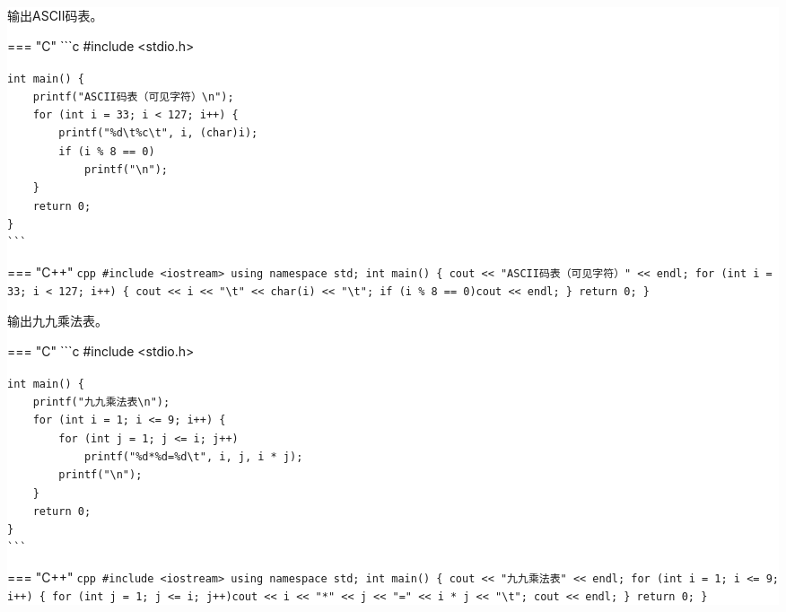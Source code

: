输出ASCII码表。

=== "C"
	```c
	#include <stdio.h>

	int main() {
		printf("ASCII码表（可见字符）\n");
		for (int i = 33; i < 127; i++) {
			printf("%d\t%c\t", i, (char)i);
			if (i % 8 == 0)
				printf("\n");
		}
		return 0;
	}
	```
=== "C++"
	```cpp
	#include <iostream>
	using namespace std;
	int main() {
		cout << "ASCII码表（可见字符）" << endl;
		for (int i = 33; i < 127; i++) {
			cout << i << "\t" << char(i) << "\t";
			if (i % 8 == 0)cout << endl;
		}
		return 0;
	}
	```

输出九九乘法表。

=== "C"
	```c
	#include <stdio.h>

	int main() {
		printf("九九乘法表\n");
		for (int i = 1; i <= 9; i++) {
			for (int j = 1; j <= i; j++)
				printf("%d*%d=%d\t", i, j, i * j);
			printf("\n");
		}
		return 0;
	}
	```
=== "C++"
	```cpp
	#include <iostream>
	using namespace std;
	int main() {
		cout << "九九乘法表" << endl;
		for (int i = 1; i <= 9; i++) {
			for (int j = 1; j <= i; j++)cout << i << "*" << j << "=" << i * j << "\t";
			cout << endl;
		}
		return 0;
	}
	```

